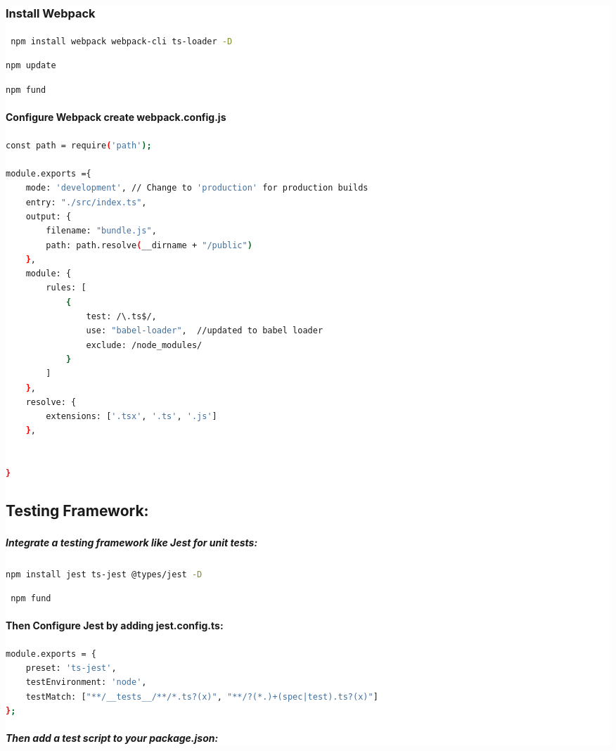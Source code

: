 
### Install Webpack

```sh
 npm install webpack webpack-cli ts-loader -D
 ```
 ```sh
 npm update
 ```
 ```sh
 npm fund
```

#### Configure Webpack create webpack.config.js

```sh 
const path = require('path');

module.exports ={
    mode: 'development', // Change to 'production' for production builds
    entry: "./src/index.ts",
    output: {
        filename: "bundle.js",
        path: path.resolve(__dirname + "/public")
    },
    module: {
        rules: [
            {
                test: /\.ts$/,
                use: "babel-loader",  //updated to babel loader
                exclude: /node_modules/
            }
        ]
    },
    resolve: {
        extensions: ['.tsx', '.ts', '.js']
    },


}
``` 

## Testing Framework: 
##### Integrate a testing framework like Jest for unit tests:

```sh
npm install jest ts-jest @types/jest -D
```
```sh
 npm fund
```
#### Then Configure Jest by adding jest.config.ts:
```sh
module.exports = {
    preset: 'ts-jest',
    testEnvironment: 'node',
    testMatch: ["**/__tests__/**/*.ts?(x)", "**/?(*.)+(spec|test).ts?(x)"]
};
```
##### Then add a test script to your package.json:
